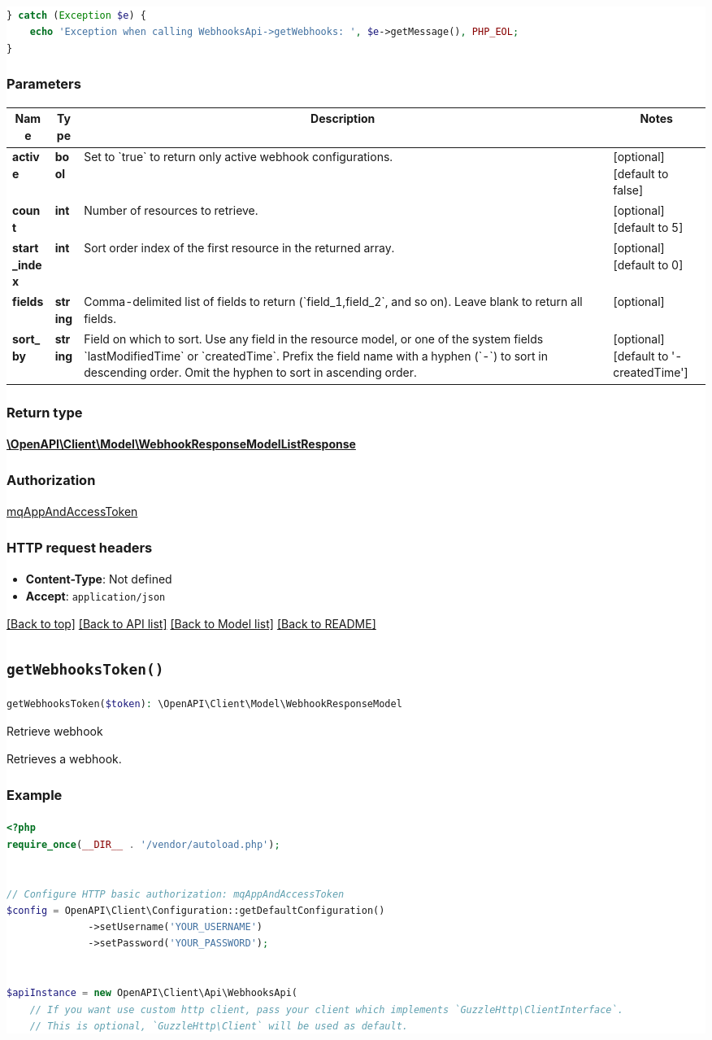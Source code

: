 ```php
} catch (Exception $e) {
    echo 'Exception when calling WebhooksApi->getWebhooks: ', $e->getMessage(), PHP_EOL;
}
```

### Parameters

Name | Type | Description  | Notes
------------- | ------------- | ------------- | -------------
 **active** | **bool**| Set to &#x60;true&#x60; to return only active webhook configurations. | [optional] [default to false]
 **count** | **int**| Number of resources to retrieve. | [optional] [default to 5]
 **start_index** | **int**| Sort order index of the first resource in the returned array. | [optional] [default to 0]
 **fields** | **string**| Comma-delimited list of fields to return (&#x60;field_1,field_2&#x60;, and so on). Leave blank to return all fields. | [optional]
 **sort_by** | **string**| Field on which to sort. Use any field in the resource model, or one of the system fields &#x60;lastModifiedTime&#x60; or &#x60;createdTime&#x60;. Prefix the field name with a hyphen (&#x60;-&#x60;) to sort in descending order. Omit the hyphen to sort in ascending order. | [optional] [default to &#39;-createdTime&#39;]

### Return type

[**\OpenAPI\Client\Model\WebhookResponseModelListResponse**](../Model/WebhookResponseModelListResponse.md)

### Authorization

[mqAppAndAccessToken](../../README.md#mqAppAndAccessToken)

### HTTP request headers

- **Content-Type**: Not defined
- **Accept**: `application/json`

[[Back to top]](#) [[Back to API list]](../../README.md#endpoints)
[[Back to Model list]](../../README.md#models)
[[Back to README]](../../README.md)

## `getWebhooksToken()`

```php
getWebhooksToken($token): \OpenAPI\Client\Model\WebhookResponseModel
```

Retrieve webhook

Retrieves a webhook.

### Example

```php
<?php
require_once(__DIR__ . '/vendor/autoload.php');


// Configure HTTP basic authorization: mqAppAndAccessToken
$config = OpenAPI\Client\Configuration::getDefaultConfiguration()
              ->setUsername('YOUR_USERNAME')
              ->setPassword('YOUR_PASSWORD');


$apiInstance = new OpenAPI\Client\Api\WebhooksApi(
    // If you want use custom http client, pass your client which implements `GuzzleHttp\ClientInterface`.
    // This is optional, `GuzzleHttp\Client` will be used as default.
```